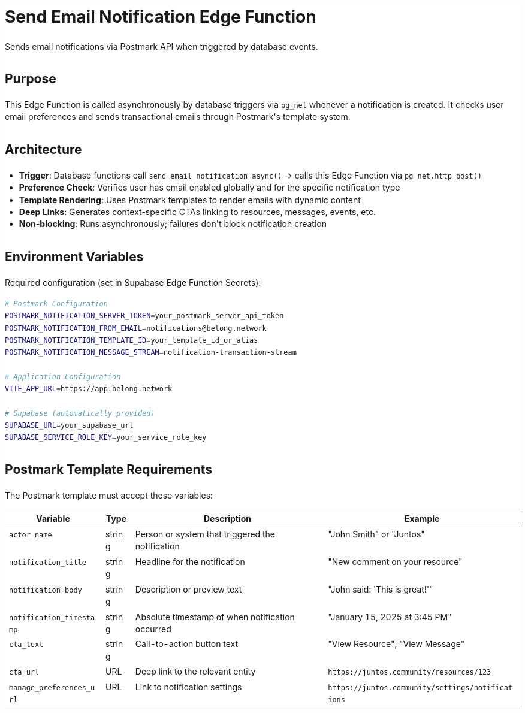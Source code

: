 # Send Email Notification Edge Function

Sends email notifications via Postmark API when triggered by database events.

## Purpose

This Edge Function is called asynchronously by database triggers via `pg_net` whenever a notification is created. It checks user email preferences and sends transactional emails through Postmark's template system.

## Architecture

- **Trigger**: Database functions call `send_email_notification_async()` → calls this Edge Function via `pg_net.http_post()`
- **Preference Check**: Verifies user has email enabled globally and for the specific notification type
- **Template Rendering**: Uses Postmark templates to render emails with dynamic content
- **Deep Links**: Generates context-specific CTAs linking to resources, messages, events, etc.
- **Non-blocking**: Runs asynchronously; failures don't block notification creation

## Environment Variables

Required configuration (set in Supabase Edge Function Secrets):

```bash
# Postmark Configuration
POSTMARK_NOTIFICATION_SERVER_TOKEN=your_postmark_server_api_token
POSTMARK_NOTIFICATION_FROM_EMAIL=notifications@belong.network
POSTMARK_NOTIFICATION_TEMPLATE_ID=your_template_id_or_alias
POSTMARK_NOTIFICATION_MESSAGE_STREAM=notification-transaction-stream

# Application Configuration
VITE_APP_URL=https://app.belong.network

# Supabase (automatically provided)
SUPABASE_URL=your_supabase_url
SUPABASE_SERVICE_ROLE_KEY=your_service_role_key
```

## Postmark Template Requirements

The Postmark template must accept these variables:

| Variable | Type | Description | Example |
|----------|------|-------------|---------|
| `actor_name` | string | Person or system that triggered the notification | "John Smith" or "Juntos" |
| `notification_title` | string | Headline for the notification | "New comment on your resource" |
| `notification_body` | string | Description or preview text | "John said: 'This is great!'" |
| `notification_timestamp` | string | Absolute timestamp of when notification occurred | "January 15, 2025 at 3:45 PM" |
| `cta_text` | string | Call-to-action button text | "View Resource", "View Message" |
| `cta_url` | URL | Deep link to the relevant entity | `https://juntos.community/resources/123` |
| `manage_preferences_url` | URL | Link to notification settings | `https://juntos.community/settings/notifications` |
